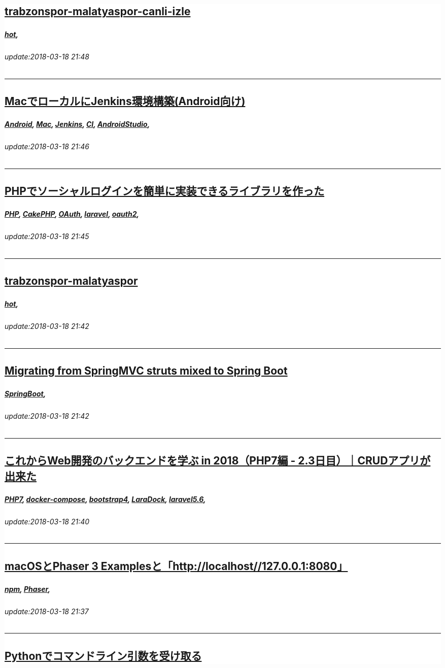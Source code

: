 ## [trabzonspor-malatyaspor-canli-izle](https://qiita.com/ezhu120/items/6124dc932c7ffac1c610)
##### [hot](https://qiita.com/tags/hot), 
###### update:2018-03-18 21:48
---
## [MacでローカルにJenkins環境構築(Android向け)](https://qiita.com/bosoboso/items/4f49d8694a4e85d459bb)
##### [Android](https://qiita.com/tags/Android), [Mac](https://qiita.com/tags/Mac), [Jenkins](https://qiita.com/tags/Jenkins), [CI](https://qiita.com/tags/CI), [AndroidStudio](https://qiita.com/tags/AndroidStudio), 
###### update:2018-03-18 21:46
---
## [PHPでソーシャルログインを簡単に実装できるライブラリを作った](https://qiita.com/mosaxiv/items/8a004b120b987c63cbe4)
##### [PHP](https://qiita.com/tags/PHP), [CakePHP](https://qiita.com/tags/CakePHP), [OAuth](https://qiita.com/tags/OAuth), [laravel](https://qiita.com/tags/laravel), [oauth2](https://qiita.com/tags/oauth2), 
###### update:2018-03-18 21:45
---
## [trabzonspor-malatyaspor](https://qiita.com/ezhu120/items/2a5864080d8eecd604ba)
##### [hot](https://qiita.com/tags/hot), 
###### update:2018-03-18 21:42
---
## [Migrating from SpringMVC struts mixed to Spring Boot](https://qiita.com/miao1007/items/706d0a5ef10e7bdd6647)
##### [SpringBoot](https://qiita.com/tags/SpringBoot), 
###### update:2018-03-18 21:42
---
## [これからWeb開発のバックエンドを学ぶ in 2018（PHP7編 - 2.3日目）｜CRUDアプリが出来た](https://qiita.com/uwettie/items/aebb41d3d215de3c7e3e)
##### [PHP7](https://qiita.com/tags/PHP7), [docker-compose](https://qiita.com/tags/docker-compose), [bootstrap4](https://qiita.com/tags/bootstrap4), [LaraDock](https://qiita.com/tags/LaraDock), [laravel5.6](https://qiita.com/tags/laravel5.6), 
###### update:2018-03-18 21:40
---
## [macOSとPhaser 3 Examplesと「http://localhost//127.0.0.1:8080」](https://qiita.com/eternal_ofuton/items/5e281b2b0f929eb2eccc)
##### [npm](https://qiita.com/tags/npm), [Phaser](https://qiita.com/tags/Phaser), 
###### update:2018-03-18 21:37
---
## [Pythonでコマンドライン引数を受け取る](https://qiita.com/taashi/items/d48e6cb875930538a302)